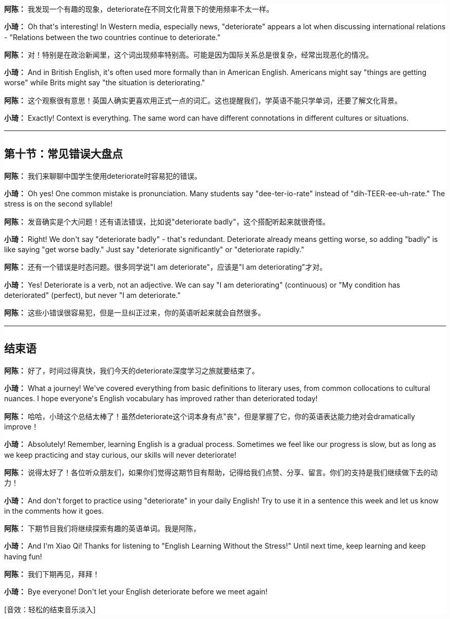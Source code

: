 **阿陈：** 我发现一个有趣的现象，deteriorate在不同文化背景下的使用频率不太一样。

**小琦：** Oh that's interesting! In Western media, especially news, "deteriorate" appears a lot when discussing international relations - "Relations between the two countries continue to deteriorate."

**阿陈：** 对！特别是在政治新闻里，这个词出现频率特别高。可能是因为国际关系总是很复杂，经常出现恶化的情况。

**小琦：** And in British English, it's often used more formally than in American English. Americans might say "things are getting worse" while Brits might say "the situation is deteriorating."

**阿陈：** 这个观察很有意思！英国人确实更喜欢用正式一点的词汇。这也提醒我们，学英语不能只学单词，还要了解文化背景。

**小琦：** Exactly! Context is everything. The same word can have different connotations in different cultures or situations.

---

## 第十节：常见错误大盘点

**阿陈：** 我们来聊聊中国学生使用deteriorate时容易犯的错误。

**小琦：** Oh yes! One common mistake is pronunciation. Many students say "dee-ter-io-rate" instead of "dih-TEER-ee-uh-rate." The stress is on the second syllable!

**阿陈：** 发音确实是个大问题！还有语法错误，比如说"deteriorate badly"，这个搭配听起来就很奇怪。

**小琦：** Right! We don't say "deteriorate badly" - that's redundant. Deteriorate already means getting worse, so adding "badly" is like saying "get worse badly." Just say "deteriorate significantly" or "deteriorate rapidly."

**阿陈：** 还有一个错误是时态问题。很多同学说"I am deteriorate"，应该是"I am deteriorating"才对。

**小琦：** Yes! Deteriorate is a verb, not an adjective. We can say "I am deteriorating" (continuous) or "My condition has deteriorated" (perfect), but never "I am deteriorate."

**阿陈：** 这些小错误很容易犯，但是一旦纠正过来，你的英语听起来就会自然很多。

---

## 结束语

**阿陈：** 好了，时间过得真快，我们今天的deteriorate深度学习之旅就要结束了。

**小琦：** What a journey! We've covered everything from basic definitions to literary uses, from common collocations to cultural nuances. I hope everyone's English vocabulary has improved rather than deteriorated today!

**阿陈：** 哈哈，小琦这个总结太棒了！虽然deteriorate这个词本身有点"丧"，但是掌握了它，你的英语表达能力绝对会dramatically improve！

**小琦：** Absolutely! Remember, learning English is a gradual process. Sometimes we feel like our progress is slow, but as long as we keep practicing and stay curious, our skills will never deteriorate!

**阿陈：** 说得太好了！各位听众朋友们，如果你们觉得这期节目有帮助，记得给我们点赞、分享、留言。你们的支持是我们继续做下去的动力！

**小琦：** And don't forget to practice using "deteriorate" in your daily English! Try to use it in a sentence this week and let us know in the comments how it goes.

**阿陈：** 下期节目我们将继续探索有趣的英语单词。我是阿陈，

**小琦：** And I'm Xiao Qi! Thanks for listening to "English Learning Without the Stress!" Until next time, keep learning and keep having fun!

**阿陈：** 我们下期再见，拜拜！

**小琦：** Bye everyone! Don't let your English deteriorate before we meet again!

[音效：轻松的结束音乐淡入]